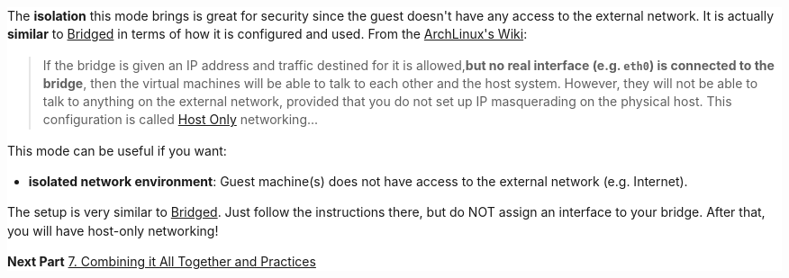 The **isolation** this mode brings is great for security since the guest doesn't have any access to the external network. It is actually **similar** to [Bridged](#bridged) in terms of how it is configured and used. From the [ArchLinux's Wiki](https://wiki.archlinux.org/title/QEMU#Host-only_networking):

> If the bridge is given an IP address and traffic destined for it is allowed,**but no real interface (e.g. `eth0`) is connected to the bridge**, then the virtual machines will be able to talk to each other and the host system. However, they will not be able to talk to anything on the external network, provided that you do not set up IP masquerading on the physical host. This configuration is called [Host Only](#host-only) networking...

This mode can be useful if you want:

- **isolated network environment**: Guest machine(s) does not have access to the external network (e.g. Internet).

The setup is very similar to [Bridged](#bridged). Just follow the instructions there, but do NOT assign an interface to your bridge. After that, you will have host-only networking!

**Next Part** [7. Combining it All Together and Practices](https://github.com/TunaCici/QEMU_Starter/blob/main/Documents/README_7_Practice.md)

[^82]: https://kb.parallels.com/4948
[^83]: https://en.wikipedia.org/wiki/VLAN
[^84]: https://wiki.qemu.org/Documentation/Networking#Network_Basics
[^85]: https://en.wikipedia.org/wiki/Proxy_server
[^86]: https://wiki.archlinux.org/title/QEMU#Networking
[^87]: https://wiki.qemu.org/Documentation/Networking#User_Networking_(SLIRP)
[^88]: https://wiki.archlinux.org/title/QEMU#User-mode_networking
[^89]: https://wiki.qemu.org/Documentation/Networking#Tap
[^90]: https://gist.github.com/extremecoders-re/e8fd8a67a515fee0c873dcafc81d811c
[^91]: https://www.linux-kvm.org/page/Networking
[^92]: https://en.wikipedia.org/wiki/Network_address_translation
[^93]: https://wiki.archlinux.org/title/QEMU#User-mode_networking
[^94]: https://wiki.archlinux.org/title/QEMU#Bridged_networking_using_qemu-bridge-helper

